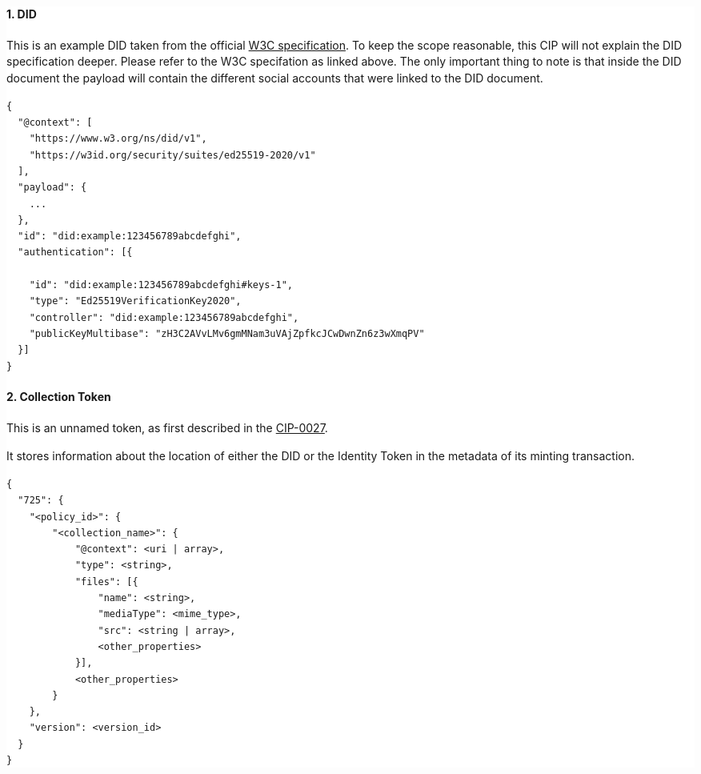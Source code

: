 #### 1. DID

This is an example DID taken from the official [W3C specification](https://www.w3.org/TR/did-core/#did-syntaxg).
To keep the scope reasonable, this CIP will not explain the DID specification deeper. Please refer to the W3C specifation as linked above.
The only important thing to note is that inside the DID document the payload will contain the different social accounts that were linked to the DID document.

```
{
  "@context": [
    "https://www.w3.org/ns/did/v1",
    "https://w3id.org/security/suites/ed25519-2020/v1"
  ],
  "payload": {
    ...
  },
  "id": "did:example:123456789abcdefghi",
  "authentication": [{
    
    "id": "did:example:123456789abcdefghi#keys-1",
    "type": "Ed25519VerificationKey2020",
    "controller": "did:example:123456789abcdefghi",
    "publicKeyMultibase": "zH3C2AVvLMv6gmMNam3uVAjZpfkcJCwDwnZn6z3wXmqPV"
  }]
}
```

#### 2. Collection Token

This is an unnamed token, as first described in the [CIP-0027](hhttps://github.com/cardano-foundation/CIPs/tree/master/CIP-0027).

It stores information about the location of either the DID or the Identity Token in the metadata of its minting transaction.

```
{
  "725": {
    "<policy_id>": {
        "<collection_name>": {
            "@context": <uri | array>,
            "type": <string>,
            "files": [{
                "name": <string>,
                "mediaType": <mime_type>,
                "src": <string | array>,
                <other_properties>
            }],
            <other_properties>
        }
    },
    "version": <version_id>
  }
}
```
